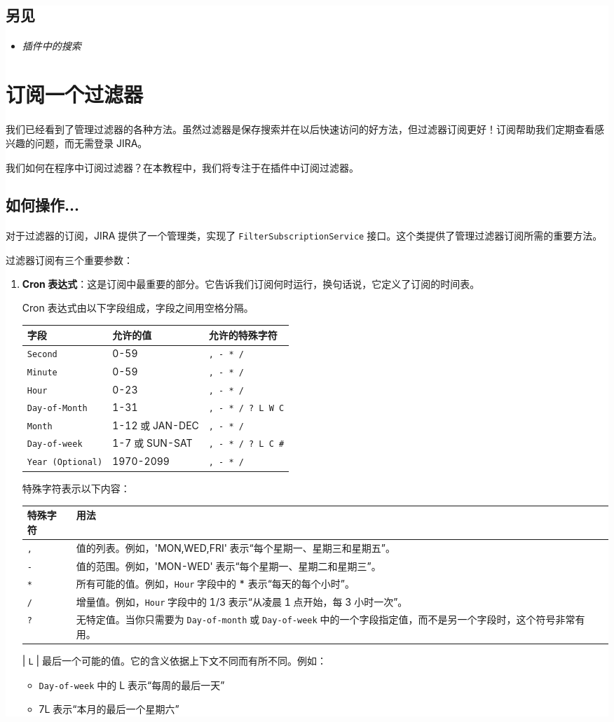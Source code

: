 ## 另见

+   *插件中的搜索*

# 订阅一个过滤器

我们已经看到了管理过滤器的各种方法。虽然过滤器是保存搜索并在以后快速访问的好方法，但过滤器订阅更好！订阅帮助我们定期查看感兴趣的问题，而无需登录 JIRA。

我们如何在程序中订阅过滤器？在本教程中，我们将专注于在插件中订阅过滤器。

## 如何操作...

对于过滤器的订阅，JIRA 提供了一个管理类，实现了 `FilterSubscriptionService` 接口。这个类提供了管理过滤器订阅所需的重要方法。

过滤器订阅有三个重要参数：

1.  **Cron 表达式**：这是订阅中最重要的部分。它告诉我们订阅何时运行，换句话说，它定义了订阅的时间表。

    Cron 表达式由以下字段组成，字段之间用空格分隔。

    | 字段 | 允许的值 | 允许的特殊字符 |
    | --- | --- | --- |
    | `Second` | 0-59 | `, - * /` |
    | `Minute` | 0-59 | `, - * /` |
    | `Hour` | 0-23 | `, - * /` |
    | `Day-of-Month` | 1-31 | `, - * / ? L W C` |
    | `Month` | 1-12 或 JAN-DEC | `, - * /` |
    | `Day-of-week` | 1-7 或 SUN-SAT | `, - * / ? L C #` |
    | `Year (Optional)` | 1970-2099 | `, - * /` |

    特殊字符表示以下内容：

    | 特殊字符 | 用法 |
    | --- | --- |
    | `,` | 值的列表。例如，'MON,WED,FRI' 表示“每个星期一、星期三和星期五”。 |
    | `-` | 值的范围。例如，'MON-WED' 表示“每个星期一、星期二和星期三”。 |
    | `*` | 所有可能的值。例如，`Hour` 字段中的 * 表示“每天的每个小时”。 |
    | `/` | 增量值。例如，`Hour` 字段中的 1/3 表示“从凌晨 1 点开始，每 3 小时一次”。 |
    | `?` | 无特定值。当你只需要为 `Day-of-month` 或 `Day-of-week` 中的一个字段指定值，而不是另一个字段时，这个符号非常有用。 |

    | `L` | 最后一个可能的值。它的含义依据上下文不同而有所不同。例如：

    +   `Day-of-week` 中的 L 表示“每周的最后一天”

    +   7L 表示“本月的最后一个星期六”
